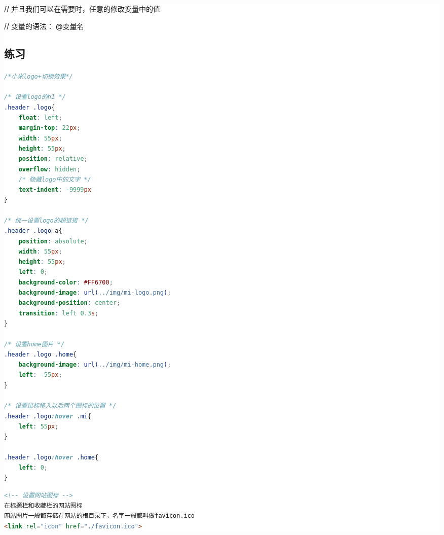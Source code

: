 

// 并且我们可以在需要时，任意的修改变量中的值

// 变量的语法： @变量名



## 练习

```css
/*小米logo+切换效果*/

/* 设置logo的h1 */
.header .logo{
    float: left;
    margin-top: 22px;
    width: 55px;
    height: 55px;
    position: relative;
    overflow: hidden;
    /* 隐藏logo中的文字 */
    text-indent: -9999px
}

/* 统一设置logo的超链接 */
.header .logo a{
    position: absolute;
    width: 55px;
    height: 55px;
    left: 0;
    background-color: #FF6700;
    background-image: url(../img/mi-logo.png);
    background-position: center;
    transition: left 0.3s;
}

/* 设置home图片 */
.header .logo .home{
    background-image: url(../img/mi-home.png);
    left: -55px;
}

/* 设置鼠标移入以后两个图标的位置 */
.header .logo:hover .mi{
    left: 55px;
}

.header .logo:hover .home{
    left: 0;
}
```

```html
<!-- 设置网站图标 -->
在标题栏和收藏栏的网站图标
网站图片一般都存储在网站的根目录下，名字一般都叫做favicon.ico
<link rel="icon" href="./favicon.ico">
```

